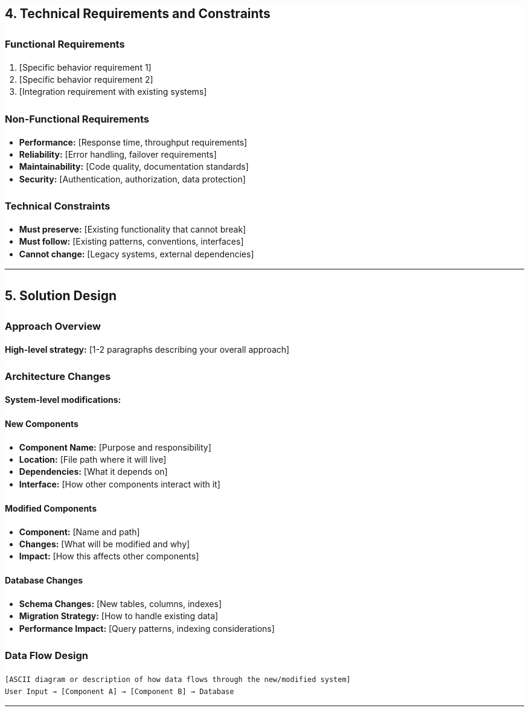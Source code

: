 
## 4. Technical Requirements and Constraints

### Functional Requirements
1. [Specific behavior requirement 1]
2. [Specific behavior requirement 2]
3. [Integration requirement with existing systems]

### Non-Functional Requirements
- **Performance:** [Response time, throughput requirements]
- **Reliability:** [Error handling, failover requirements]
- **Maintainability:** [Code quality, documentation standards]
- **Security:** [Authentication, authorization, data protection]

### Technical Constraints
- **Must preserve:** [Existing functionality that cannot break]
- **Must follow:** [Existing patterns, conventions, interfaces]
- **Cannot change:** [Legacy systems, external dependencies]

---

## 5. Solution Design

### Approach Overview
**High-level strategy:**
[1-2 paragraphs describing your overall approach]

### Architecture Changes
**System-level modifications:**

#### New Components
- **Component Name:** [Purpose and responsibility]
- **Location:** [File path where it will live]
- **Dependencies:** [What it depends on]
- **Interface:** [How other components interact with it]

#### Modified Components
- **Component:** [Name and path]
- **Changes:** [What will be modified and why]
- **Impact:** [How this affects other components]

#### Database Changes
- **Schema Changes:** [New tables, columns, indexes]
- **Migration Strategy:** [How to handle existing data]
- **Performance Impact:** [Query patterns, indexing considerations]

### Data Flow Design
```
[ASCII diagram or description of how data flows through the new/modified system]
User Input → [Component A] → [Component B] → Database
```

---